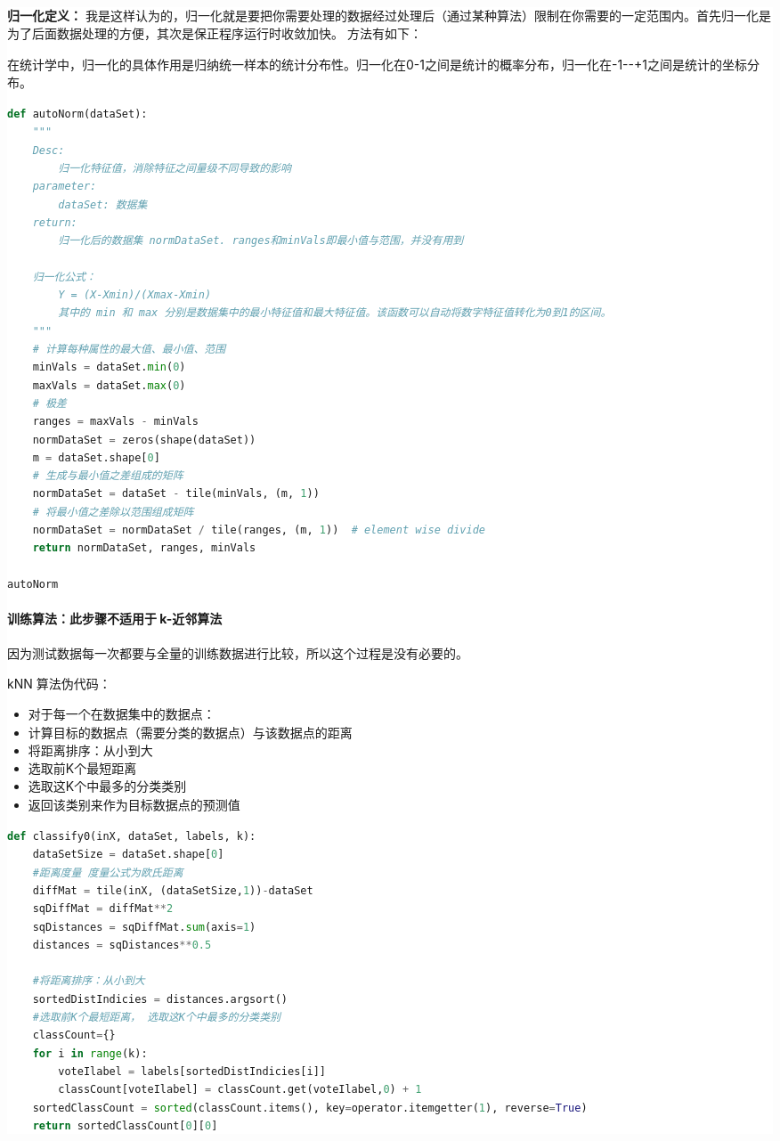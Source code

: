 **归一化定义：** 
我是这样认为的，归一化就是要把你需要处理的数据经过处理后（通过某种算法）限制在你需要的一定范围内。首先归一化是为了后面数据处理的方便，其次是保正程序运行时收敛加快。 方法有如下：

在统计学中，归一化的具体作用是归纳统一样本的统计分布性。归一化在0-1之间是统计的概率分布，归一化在-1--+1之间是统计的坐标分布。


```python
def autoNorm(dataSet):
    """
    Desc:
        归一化特征值，消除特征之间量级不同导致的影响
    parameter:
        dataSet: 数据集
    return:
        归一化后的数据集 normDataSet. ranges和minVals即最小值与范围，并没有用到

    归一化公式：
        Y = (X-Xmin)/(Xmax-Xmin)
        其中的 min 和 max 分别是数据集中的最小特征值和最大特征值。该函数可以自动将数字特征值转化为0到1的区间。
    """
    # 计算每种属性的最大值、最小值、范围
    minVals = dataSet.min(0)
    maxVals = dataSet.max(0)
    # 极差
    ranges = maxVals - minVals
    normDataSet = zeros(shape(dataSet))
    m = dataSet.shape[0]
    # 生成与最小值之差组成的矩阵
    normDataSet = dataSet - tile(minVals, (m, 1))
    # 将最小值之差除以范围组成矩阵
    normDataSet = normDataSet / tile(ranges, (m, 1))  # element wise divide
    return normDataSet, ranges, minVals

autoNorm
```

#### 训练算法：此步骤不适用于 k-近邻算法

因为测试数据每一次都要与全量的训练数据进行比较，所以这个过程是没有必要的。

kNN 算法伪代码：  

- 对于每一个在数据集中的数据点：
- 计算目标的数据点（需要分类的数据点）与该数据点的距离
- 将距离排序：从小到大
- 选取前K个最短距离
- 选取这K个中最多的分类类别
- 返回该类别来作为目标数据点的预测值

```python
def classify0(inX, dataSet, labels, k):
    dataSetSize = dataSet.shape[0]
    #距离度量 度量公式为欧氏距离
    diffMat = tile(inX, (dataSetSize,1))-dataSet
    sqDiffMat = diffMat**2
    sqDistances = sqDiffMat.sum(axis=1)
    distances = sqDistances**0.5

    #将距离排序：从小到大
    sortedDistIndicies = distances.argsort()
    #选取前K个最短距离， 选取这K个中最多的分类类别
    classCount={}
    for i in range(k):
        voteIlabel = labels[sortedDistIndicies[i]]
        classCount[voteIlabel] = classCount.get(voteIlabel,0) + 1 
    sortedClassCount = sorted(classCount.items(), key=operator.itemgetter(1), reverse=True)
    return sortedClassCount[0][0]
```